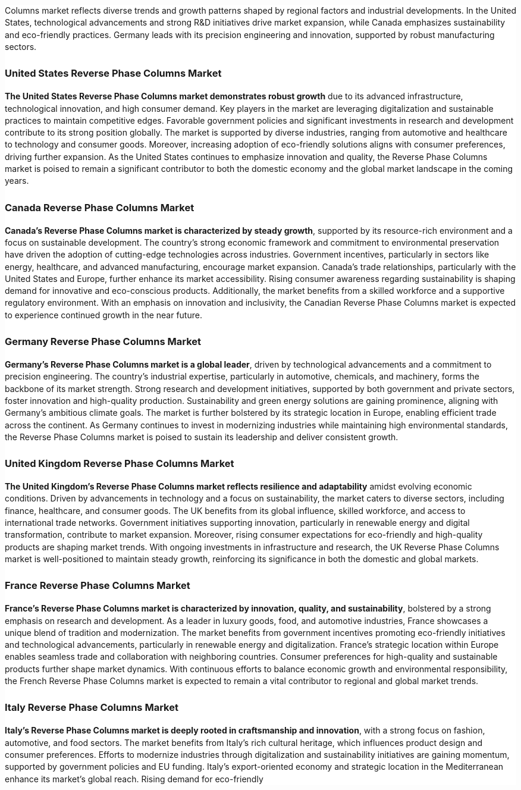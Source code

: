Columns market reflects diverse trends and growth patterns shaped by regional factors and industrial developments. In the United States, technological advancements and strong R&amp;D initiatives drive market expansion, while Canada emphasizes sustainability and eco-friendly practices. Germany leads with its precision engineering and innovation, supported by robust manufacturing sectors.</span></em></p></blockquote><h3><strong>United States Reverse Phase Columns Market</strong></h3><p><strong>The United States Reverse Phase Columns market demonstrates robust growth</strong> due to its advanced infrastructure, technological innovation, and high consumer demand. Key players in the market are leveraging digitalization and sustainable practices to maintain competitive edges. Favorable government policies and significant investments in research and development contribute to its strong position globally. The market is supported by diverse industries, ranging from automotive and healthcare to technology and consumer goods. Moreover, increasing adoption of eco-friendly solutions aligns with consumer preferences, driving further expansion. As the United States continues to emphasize innovation and quality, the Reverse Phase Columns market is poised to remain a significant contributor to both the domestic economy and the global market landscape in the coming years.</p><h3><strong>Canada Reverse Phase Columns Market</strong></h3><p><strong>Canada&rsquo;s Reverse Phase Columns market is characterized by steady growth</strong>, supported by its resource-rich environment and a focus on sustainable development. The country&rsquo;s strong economic framework and commitment to environmental preservation have driven the adoption of cutting-edge technologies across industries. Government incentives, particularly in sectors like energy, healthcare, and advanced manufacturing, encourage market expansion. Canada&rsquo;s trade relationships, particularly with the United States and Europe, further enhance its market accessibility. Rising consumer awareness regarding sustainability is shaping demand for innovative and eco-conscious products. Additionally, the market benefits from a skilled workforce and a supportive regulatory environment. With an emphasis on innovation and inclusivity, the Canadian Reverse Phase Columns market is expected to experience continued growth in the near future.</p><h3><strong>Germany Reverse Phase Columns Market</strong></h3><p><strong>Germany&rsquo;s Reverse Phase Columns market is a global leader</strong>, driven by technological advancements and a commitment to precision engineering. The country&rsquo;s industrial expertise, particularly in automotive, chemicals, and machinery, forms the backbone of its market strength. Strong research and development initiatives, supported by both government and private sectors, foster innovation and high-quality production. Sustainability and green energy solutions are gaining prominence, aligning with Germany&rsquo;s ambitious climate goals. The market is further bolstered by its strategic location in Europe, enabling efficient trade across the continent. As Germany continues to invest in modernizing industries while maintaining high environmental standards, the Reverse Phase Columns market is poised to sustain its leadership and deliver consistent growth.</p><h3><strong>United Kingdom Reverse Phase Columns Market</strong></h3><p><strong>The United Kingdom&rsquo;s Reverse Phase Columns market reflects resilience and adaptability</strong> amidst evolving economic conditions. Driven by advancements in technology and a focus on sustainability, the market caters to diverse sectors, including finance, healthcare, and consumer goods. The UK benefits from its global influence, skilled workforce, and access to international trade networks. Government initiatives supporting innovation, particularly in renewable energy and digital transformation, contribute to market expansion. Moreover, rising consumer expectations for eco-friendly and high-quality products are shaping market trends. With ongoing investments in infrastructure and research, the UK Reverse Phase Columns market is well-positioned to maintain steady growth, reinforcing its significance in both the domestic and global markets.</p><h3><strong>France Reverse Phase Columns Market</strong></h3><p><strong>France&rsquo;s Reverse Phase Columns market is characterized by innovation, quality, and sustainability</strong>, bolstered by a strong emphasis on research and development. As a leader in luxury goods, food, and automotive industries, France showcases a unique blend of tradition and modernization. The market benefits from government incentives promoting eco-friendly initiatives and technological advancements, particularly in renewable energy and digitalization. France&rsquo;s strategic location within Europe enables seamless trade and collaboration with neighboring countries. Consumer preferences for high-quality and sustainable products further shape market dynamics. With continuous efforts to balance economic growth and environmental responsibility, the French Reverse Phase Columns market is expected to remain a vital contributor to regional and global market trends.</p><h3><strong>Italy Reverse Phase Columns Market</strong></h3><p><strong>Italy&rsquo;s Reverse Phase Columns market is deeply rooted in craftsmanship and innovation</strong>, with a strong focus on fashion, automotive, and food sectors. The market benefits from Italy&rsquo;s rich cultural heritage, which influences product design and consumer preferences. Efforts to modernize industries through digitalization and sustainability initiatives are gaining momentum, supported by government policies and EU funding. Italy&rsquo;s export-oriented economy and strategic location in the Mediterranean enhance its market&rsquo;s global reach. Rising demand for eco-friendly